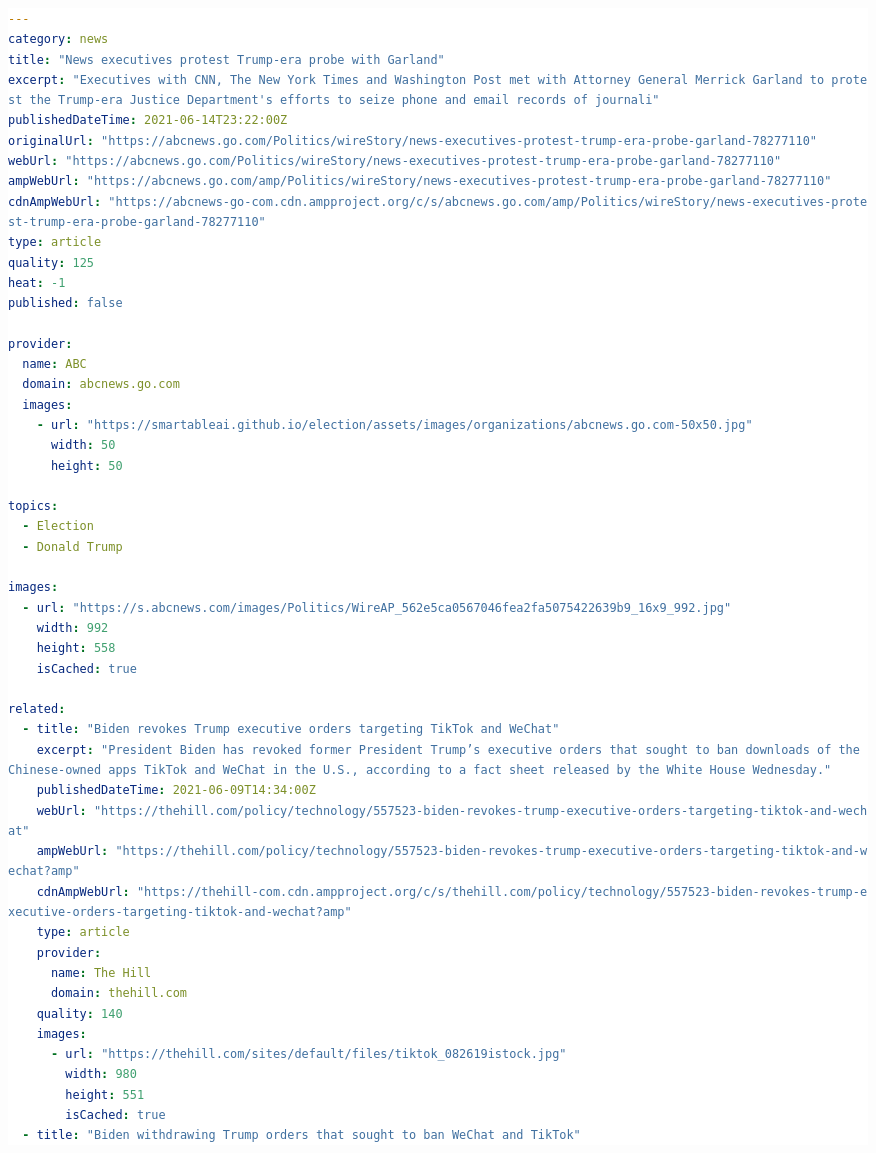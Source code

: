 ```yaml
---
category: news
title: "News executives protest Trump-era probe with Garland"
excerpt: "Executives with CNN, The New York Times and Washington Post met with Attorney General Merrick Garland to protest the Trump-era Justice Department's efforts to seize phone and email records of journali"
publishedDateTime: 2021-06-14T23:22:00Z
originalUrl: "https://abcnews.go.com/Politics/wireStory/news-executives-protest-trump-era-probe-garland-78277110"
webUrl: "https://abcnews.go.com/Politics/wireStory/news-executives-protest-trump-era-probe-garland-78277110"
ampWebUrl: "https://abcnews.go.com/amp/Politics/wireStory/news-executives-protest-trump-era-probe-garland-78277110"
cdnAmpWebUrl: "https://abcnews-go-com.cdn.ampproject.org/c/s/abcnews.go.com/amp/Politics/wireStory/news-executives-protest-trump-era-probe-garland-78277110"
type: article
quality: 125
heat: -1
published: false

provider:
  name: ABC
  domain: abcnews.go.com
  images:
    - url: "https://smartableai.github.io/election/assets/images/organizations/abcnews.go.com-50x50.jpg"
      width: 50
      height: 50

topics:
  - Election
  - Donald Trump

images:
  - url: "https://s.abcnews.com/images/Politics/WireAP_562e5ca0567046fea2fa5075422639b9_16x9_992.jpg"
    width: 992
    height: 558
    isCached: true

related:
  - title: "Biden revokes Trump executive orders targeting TikTok and WeChat"
    excerpt: "President Biden has revoked former President Trump’s executive orders that sought to ban downloads of the Chinese-owned apps TikTok and WeChat in the U.S., according to a fact sheet released by the White House Wednesday."
    publishedDateTime: 2021-06-09T14:34:00Z
    webUrl: "https://thehill.com/policy/technology/557523-biden-revokes-trump-executive-orders-targeting-tiktok-and-wechat"
    ampWebUrl: "https://thehill.com/policy/technology/557523-biden-revokes-trump-executive-orders-targeting-tiktok-and-wechat?amp"
    cdnAmpWebUrl: "https://thehill-com.cdn.ampproject.org/c/s/thehill.com/policy/technology/557523-biden-revokes-trump-executive-orders-targeting-tiktok-and-wechat?amp"
    type: article
    provider:
      name: The Hill
      domain: thehill.com
    quality: 140
    images:
      - url: "https://thehill.com/sites/default/files/tiktok_082619istock.jpg"
        width: 980
        height: 551
        isCached: true
  - title: "Biden withdrawing Trump orders that sought to ban WeChat and TikTok"
```